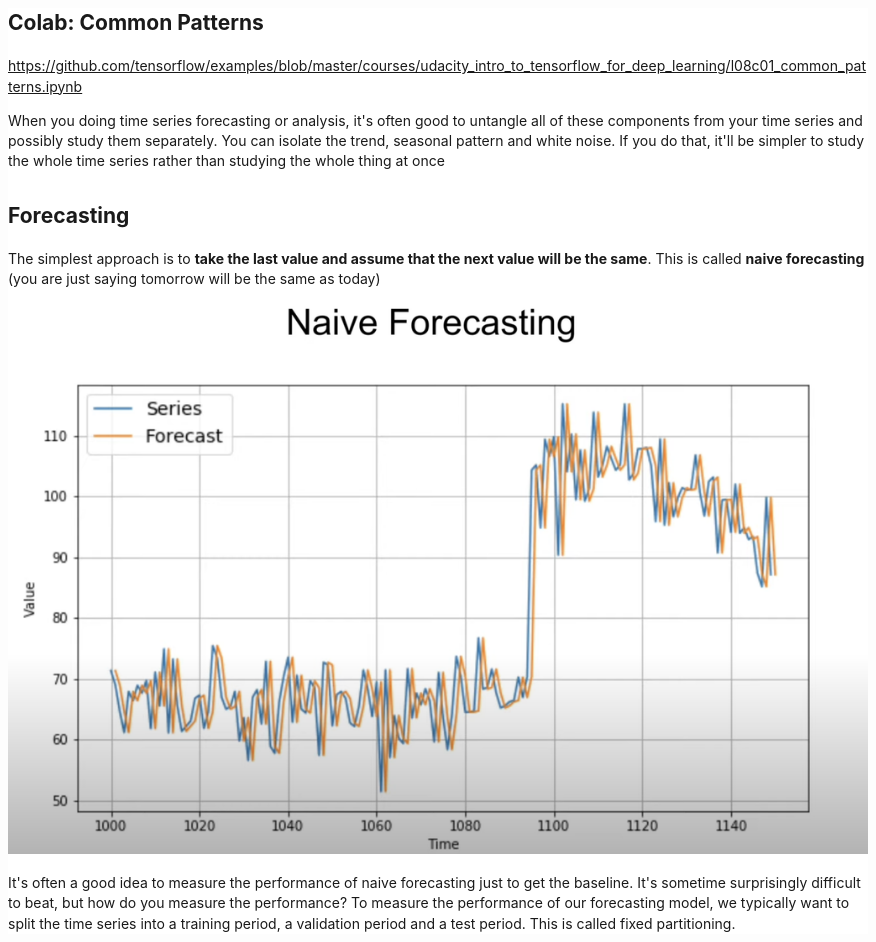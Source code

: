 ## Colab: Common Patterns

https://github.com/tensorflow/examples/blob/master/courses/udacity_intro_to_tensorflow_for_deep_learning/l08c01_common_patterns.ipynb

When you doing time series forecasting or analysis, it's often good to untangle all of these components from your time series and possibly study them separately. You can isolate the trend, seasonal pattern and white noise. If you do that, it'll be simpler to study the whole time series rather than studying the whole thing at once

## Forecasting

The simplest approach is to **take the last value and assume that the next value will be the same**. This is called **naive forecasting** (you are just saying tomorrow will be the same as today)

![naive_forecasting!](./naive_forecasting.png)

It's often a good idea to measure the performance of naive forecasting just to get the baseline. It's sometime surprisingly difficult to beat, but how do you measure the performance? To measure the performance of our forecasting model, we typically want to split the time series into a training period, a validation period and a test period. This is called fixed partitioning.
